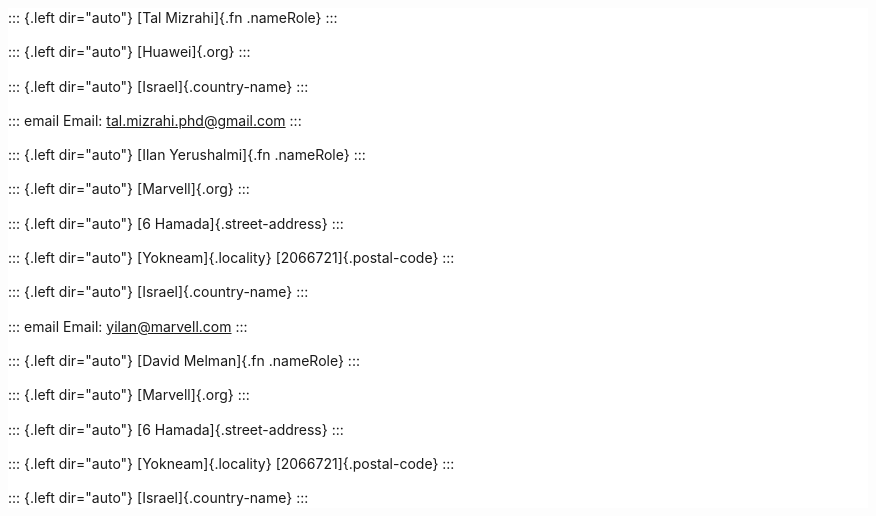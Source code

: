 ::: {.left dir="auto"}
[Tal Mizrahi]{.fn .nameRole}
:::

::: {.left dir="auto"}
[Huawei]{.org}
:::

::: {.left dir="auto"}
[Israel]{.country-name}
:::

::: email
Email: <tal.mizrahi.phd@gmail.com>
:::

::: {.left dir="auto"}
[Ilan Yerushalmi]{.fn .nameRole}
:::

::: {.left dir="auto"}
[Marvell]{.org}
:::

::: {.left dir="auto"}
[6 Hamada]{.street-address}
:::

::: {.left dir="auto"}
[Yokneam]{.locality} [2066721]{.postal-code}
:::

::: {.left dir="auto"}
[Israel]{.country-name}
:::

::: email
Email: <yilan@marvell.com>
:::

::: {.left dir="auto"}
[David Melman]{.fn .nameRole}
:::

::: {.left dir="auto"}
[Marvell]{.org}
:::

::: {.left dir="auto"}
[6 Hamada]{.street-address}
:::

::: {.left dir="auto"}
[Yokneam]{.locality} [2066721]{.postal-code}
:::

::: {.left dir="auto"}
[Israel]{.country-name}
:::
